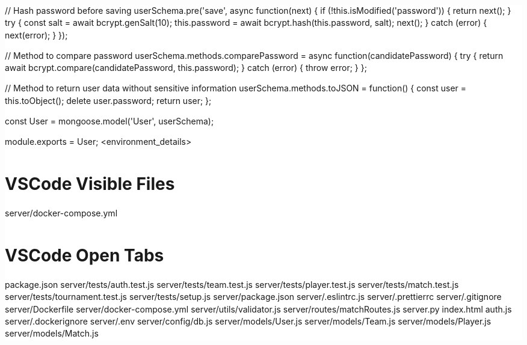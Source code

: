 // Hash password before saving
userSchema.pre('save', async function(next) {
  if (!this.isModified('password')) {
    return next();
  }
  try {
    const salt = await bcrypt.genSalt(10);
    this.password = await bcrypt.hash(this.password, salt);
    next();
  } catch (error) {
    next(error);
  }
});

// Method to compare password
userSchema.methods.comparePassword = async function(candidatePassword) {
  try {
    return await bcrypt.compare(candidatePassword, this.password);
  } catch (error) {
    throw error;
  }
};

// Method to return user data without sensitive information
userSchema.methods.toJSON = function() {
  const user = this.toObject();
  delete user.password;
  return user;
};

const User = mongoose.model('User', userSchema);

module.exports = User;
<environment_details>
# VSCode Visible Files
server/docker-compose.yml

# VSCode Open Tabs
package.json
server/tests/auth.test.js
server/tests/team.test.js
server/tests/player.test.js
server/tests/match.test.js
server/tests/tournament.test.js
server/tests/setup.js
server/package.json
server/.eslintrc.js
server/.prettierrc
server/.gitignore
server/Dockerfile
server/docker-compose.yml
server/utils/validator.js
server/routes/matchRoutes.js
server.py
index.html
auth.js
server/.dockerignore
server/.env
server/config/db.js
server/models/User.js
server/models/Team.js
server/models/Player.js
server/models/Match.js